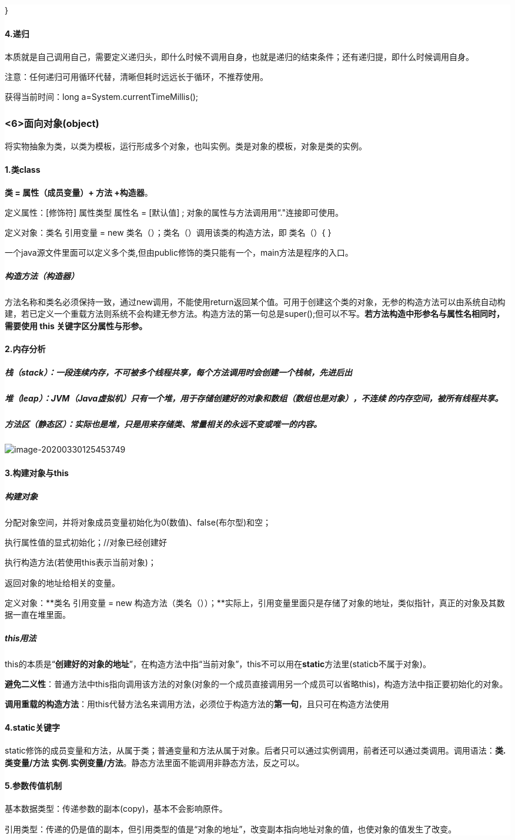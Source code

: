 }

#### 4.递归

本质就是自己调用自己，需要定义递归头，即什么时候不调用自身，也就是递归的结束条件；还有递归提，即什么时候调用自身。

注意：任何递归可用循环代替，清晰但耗时远远长于循环，不推荐使用。

获得当前时间：long a=System.currentTimeMillis();

### <6>面向对象(object)

将实物抽象为类，以类为模板，运行形成多个对象，也叫实例。类是对象的模板，对象是类的实例。

#### 1.类class

**类 = 属性（成员变量）+ 方法 +构造器**。

定义属性：[修饰符] 属性类型 属性名 = [默认值] ;   对象的属性与方法调用用“."连接即可使用。

定义对象：类名  引用变量 = new 类名（）；类名（）调用该类的构造方法，即 类名（）{ }

一个java源文件里面可以定义多个类,但由public修饰的类只能有一个，main方法是程序的入口。

##### 构造方法（构造器）

方法名称和类名必须保持一致，通过new调用，不能使用return返回某个值。可用于创建这个类的对象，无参的构造方法可以由系统自动构建，若已定义一个重载方法则系统不会构建无参方法。构造方法的第一句总是super();但可以不写。**若方法构造中形参名与属性名相同时，需要使用 this 关键字区分属性与形参。**

#### 2.内存分析

##### 栈（stack）：一段连续内存，不可被多个线程共享，每个方法调用时会创建一个栈帧，先进后出

##### 堆（leap）：JVM（Java虚拟机）只有一个堆，用于存储创建好的对象和数组（数组也是对象），不连续						的内存空间，被所有线程共享。

##### 方法区（静态区）：实际也是堆，只是用来存储类、常量相关的永远不变或唯一的内容。

![image-20200330125453749](C:\Users\86158\AppData\Roaming\Typora\typora-user-images\image-20200330125453749.png)

#### 3.构建对象与this

##### 构建对象

分配对象空间，并将对象成员变量初始化为0(数值)、false(布尔型)和空；

执行属性值的显式初始化；//对象已经创建好

执行构造方法(若使用this表示当前对象)；

返回对象的地址给相关的变量。

定义对象：**类名 引用变量 = new 构造方法（类名（））；**实际上，引用变量里面只是存储了对象的地址，类似指针，真正的对象及其数据一直在堆里面。

##### this用法

this的本质是“**创建好的对象的地址**”，在构造方法中指“当前对象”，this不可以用在**static**方法里(staticb不属于对象)。

**避免二义性**：普通方法中this指向调用该方法的对象(对象的一个成员直接调用另一个成员可以省略this)，构造方法中指正要初始化的对象。

**调用重载的构造方法**：用this代替方法名来调用方法，必须位于构造方法的**第一句**，且只可在构造方法使用

#### 4.static关键字

static修饰的成员变量和方法，从属于类；普通变量和方法从属于对象。后者只可以通过实例调用，前者还可以通过类调用。调用语法：**类.类变量/方法**    **实例.实例变量/方法**。静态方法里面不能调用非静态方法，反之可以。

#### 5.参数传值机制

基本数据类型：传递参数的副本(copy)，基本不会影响原件。

引用类型：传递的仍是值的副本，但引用类型的值是“对象的地址”，改变副本指向地址对象的值，也使对象的值发生了改变。